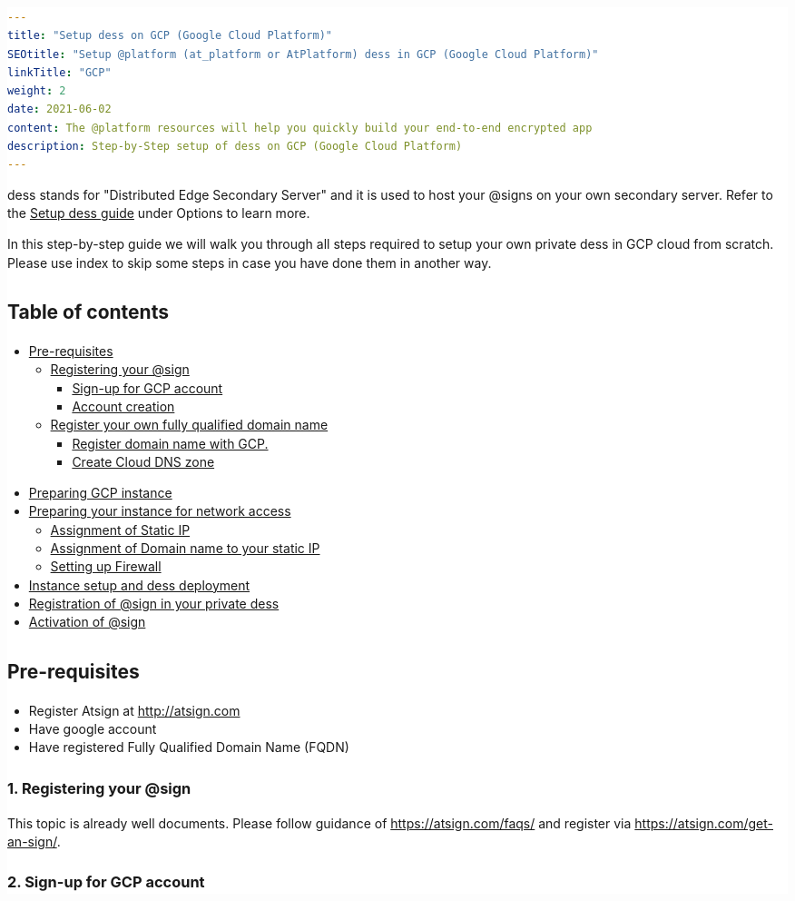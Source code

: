 ```yaml
---
title: "Setup dess on GCP (Google Cloud Platform)"
SEOtitle: "Setup @platform (at_platform or AtPlatform) dess in GCP (Google Cloud Platform)"
linkTitle: "GCP"
weight: 2
date: 2021-06-02
content: The @platform resources will help you quickly build your end-to-end encrypted app
description: Step-by-Step setup of dess on GCP (Google Cloud Platform)
---
```


dess stands for "Distributed Edge Secondary Server" and it is used to host your @signs on your own secondary server. Refer to the [Setup dess guide](/docs/get-started/get-an-atsign/dess/) under Options to learn more.

In this step-by-step guide we will walk you through all steps required to setup your own private dess in GCP cloud from scratch. Please use index to skip some steps in case you have done them in another way.

## Table of contents

- [Pre-requisites](#pre-requisites)
  - [ Registering your @sign](#Registering)
    - [ Sign-up for GCP account](#sign_up)
    - [Account creation](#create_account)
  - [Register your own fully qualified domain name](#FQDN)
    - [Register domain name with GCP.](#cloud_domain)
    - [Create Cloud DNS zone](#DNS_zone)

* [Preparing GCP instance](#prep_instance)
* [Preparing your instance for network access](#networking)
  - [Assignment of Static IP](#static_IP)
  - [Assignment of Domain name to your static IP](#domain2IP)
  - [Setting up Firewall](#firewall)
* [Instance setup and dess deployment](#deployment)
* [Registration of @sign in your private dess](#dess2@sign)
* [Activation of @sign](#activation)

## Pre-requisites <a name="pre-requisites"></a>

- Register Atsign at http://atsign.com
- Have google account
- Have registered Fully Qualified Domain Name (FQDN)

### 1. Registering your @sign <a name="Registering"></a>

This topic is already well documents. Please follow guidance of https://atsign.com/faqs/ and register via https://atsign.com/get-an-sign/.

### 2. Sign-up for GCP account <a name="sign_up"></a>
